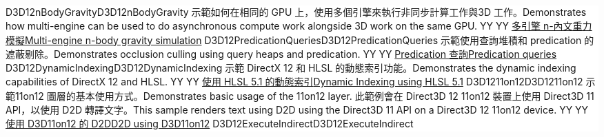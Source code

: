 </tr>
<tr class="even">
<td><span data-ttu-id="781ff-136">D3D12nBodyGravity</span><span class="sxs-lookup"><span data-stu-id="781ff-136">D3D12nBodyGravity</span></span></td>
<td><span data-ttu-id="781ff-137">示範如何在相同的 GPU 上，使用多個引擎來執行非同步計算工作與3D 工作。</span><span class="sxs-lookup"><span data-stu-id="781ff-137">Demonstrates how multi-engine can be used to do asynchronous compute work alongside 3D work on the same GPU.</span></span></td>
<td><span data-ttu-id="781ff-138">Y</span><span class="sxs-lookup"><span data-stu-id="781ff-138">Y</span></span></td>
<td><span data-ttu-id="781ff-139">Y</span><span class="sxs-lookup"><span data-stu-id="781ff-139">Y</span></span></td>
<td><span data-ttu-id="781ff-140"><a href="multi-engine-n-body-gravity-simulation.md">多引擎 n-內文重力模擬</a></span><span class="sxs-lookup"><span data-stu-id="781ff-140"><a href="multi-engine-n-body-gravity-simulation.md">Multi-engine n-body gravity simulation</a></span></span></td>
</tr>
<tr class="odd">
<td><span data-ttu-id="781ff-141">D3D12PredicationQueries</span><span class="sxs-lookup"><span data-stu-id="781ff-141">D3D12PredicationQueries</span></span></td>
<td><span data-ttu-id="781ff-142">示範使用查詢堆積和 predication 的遮蔽剔除。</span><span class="sxs-lookup"><span data-stu-id="781ff-142">Demonstrates occlusion culling using query heaps and predication.</span></span></td>
<td><span data-ttu-id="781ff-143">Y</span><span class="sxs-lookup"><span data-stu-id="781ff-143">Y</span></span></td>
<td><span data-ttu-id="781ff-144">Y</span><span class="sxs-lookup"><span data-stu-id="781ff-144">Y</span></span></td>
<td><span data-ttu-id="781ff-145"><a href="predication-queries.md">Predication 查詢</a></span><span class="sxs-lookup"><span data-stu-id="781ff-145"><a href="predication-queries.md">Predication queries</a></span></span></td>
</tr>
<tr class="even">
<td><span data-ttu-id="781ff-146">D3D12DynamicIndexing</span><span class="sxs-lookup"><span data-stu-id="781ff-146">D3D12DynamicIndexing</span></span></td>
<td><span data-ttu-id="781ff-147">示範 DirectX 12 和 HLSL 的動態索引功能。</span><span class="sxs-lookup"><span data-stu-id="781ff-147">Demonstrates the dynamic indexing capabilities of DirectX 12 and HLSL.</span></span></td>
<td><span data-ttu-id="781ff-148">Y</span><span class="sxs-lookup"><span data-stu-id="781ff-148">Y</span></span></td>
<td><span data-ttu-id="781ff-149">Y</span><span class="sxs-lookup"><span data-stu-id="781ff-149">Y</span></span></td>
<td><span data-ttu-id="781ff-150"><a href="dynamic-indexing-using-hlsl-5-1.md">使用 HLSL 5.1 的動態索引</a></span><span class="sxs-lookup"><span data-stu-id="781ff-150"><a href="dynamic-indexing-using-hlsl-5-1.md">Dynamic Indexing using HLSL 5.1</a></span></span></td>
</tr>
<tr class="odd">
<td><span data-ttu-id="781ff-151">D3D1211on12</span><span class="sxs-lookup"><span data-stu-id="781ff-151">D3D1211on12</span></span></td>
<td><span data-ttu-id="781ff-152">示範11on12 圖層的基本使用方式。</span><span class="sxs-lookup"><span data-stu-id="781ff-152">Demonstrates basic usage of the 11on12 layer.</span></span> <span data-ttu-id="781ff-153">此範例會在 Direct3D 12 11on12 裝置上使用 Direct3D 11 API，以使用 D2D 轉譯文字。</span><span class="sxs-lookup"><span data-stu-id="781ff-153">This sample renders text using D2D using the Direct3D 11 API on a Direct3D 12 11on12 device.</span></span></td>
<td><span data-ttu-id="781ff-154">Y</span><span class="sxs-lookup"><span data-stu-id="781ff-154">Y</span></span></td>
<td><span data-ttu-id="781ff-155">Y</span><span class="sxs-lookup"><span data-stu-id="781ff-155">Y</span></span></td>
<td><span data-ttu-id="781ff-156"><a href="d2d-using-d3d11on12.md">使用 D3D11on12 的 D2D</a></span><span class="sxs-lookup"><span data-stu-id="781ff-156"><a href="d2d-using-d3d11on12.md">D2D using D3D11on12</a></span></span></td>
</tr>
<tr class="even">
<td><span data-ttu-id="781ff-157">D3D12ExecuteIndirect</span><span class="sxs-lookup"><span data-stu-id="781ff-157">D3D12ExecuteIndirect</span></span></td>